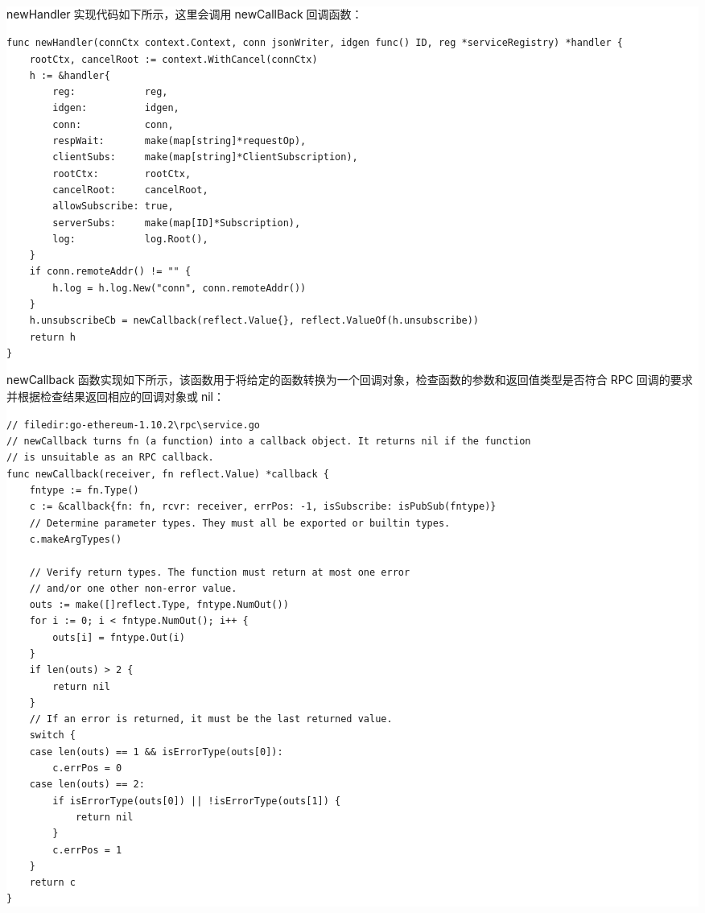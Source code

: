 newHandler 实现代码如下所示，这里会调用 newCallBack 回调函数：

```plain
func newHandler(connCtx context.Context, conn jsonWriter, idgen func() ID, reg *serviceRegistry) *handler {
    rootCtx, cancelRoot := context.WithCancel(connCtx)
    h := &handler{
        reg:            reg,
        idgen:          idgen,
        conn:           conn,
        respWait:       make(map[string]*requestOp),
        clientSubs:     make(map[string]*ClientSubscription),
        rootCtx:        rootCtx,
        cancelRoot:     cancelRoot,
        allowSubscribe: true,
        serverSubs:     make(map[ID]*Subscription),
        log:            log.Root(),
    }
    if conn.remoteAddr() != "" {
        h.log = h.log.New("conn", conn.remoteAddr())
    }
    h.unsubscribeCb = newCallback(reflect.Value{}, reflect.ValueOf(h.unsubscribe))
    return h
}
```

newCallback 函数实现如下所示，该函数用于将给定的函数转换为一个回调对象，检查函数的参数和返回值类型是否符合 RPC 回调的要求并根据检查结果返回相应的回调对象或 nil：

```plain
// filedir:go-ethereum-1.10.2\rpc\service.go
// newCallback turns fn (a function) into a callback object. It returns nil if the function
// is unsuitable as an RPC callback.
func newCallback(receiver, fn reflect.Value) *callback {
    fntype := fn.Type()
    c := &callback{fn: fn, rcvr: receiver, errPos: -1, isSubscribe: isPubSub(fntype)}
    // Determine parameter types. They must all be exported or builtin types.
    c.makeArgTypes()

    // Verify return types. The function must return at most one error
    // and/or one other non-error value.
    outs := make([]reflect.Type, fntype.NumOut())
    for i := 0; i < fntype.NumOut(); i++ {
        outs[i] = fntype.Out(i)
    }
    if len(outs) > 2 {
        return nil
    }
    // If an error is returned, it must be the last returned value.
    switch {
    case len(outs) == 1 && isErrorType(outs[0]):
        c.errPos = 0
    case len(outs) == 2:
        if isErrorType(outs[0]) || !isErrorType(outs[1]) {
            return nil
        }
        c.errPos = 1
    }
    return c
}
```
